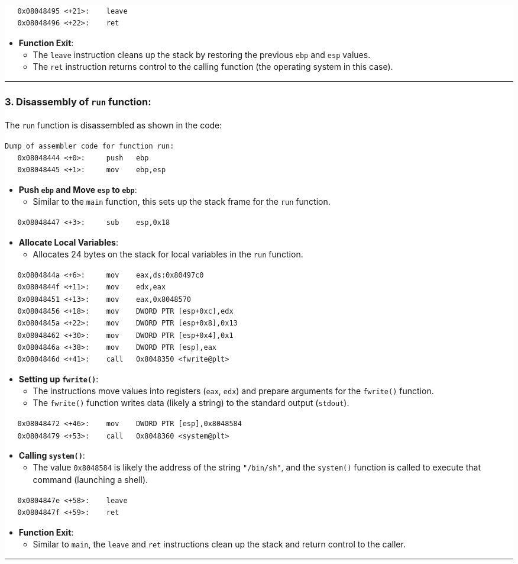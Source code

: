 ```
   0x08048495 <+21>:    leave
   0x08048496 <+22>:    ret
```
- **Function Exit**:
  - The `leave` instruction cleans up the stack by restoring the previous `ebp` and `esp` values.
  - The `ret` instruction returns control to the calling function (the operating system in this case).

---

### 3. **Disassembly of `run` function**:
The `run` function is disassembled as shown in the code:

```
Dump of assembler code for function run:
   0x08048444 <+0>:     push   ebp
   0x08048445 <+1>:     mov    ebp,esp
```
- **Push `ebp` and Move `esp` to `ebp`**: 
  - Similar to the `main` function, this sets up the stack frame for the `run` function.

```
   0x08048447 <+3>:     sub    esp,0x18
```
- **Allocate Local Variables**:
  - Allocates 24 bytes on the stack for local variables in the `run` function.

```
   0x0804844a <+6>:     mov    eax,ds:0x80497c0
   0x0804844f <+11>:    mov    edx,eax
   0x08048451 <+13>:    mov    eax,0x8048570
   0x08048456 <+18>:    mov    DWORD PTR [esp+0xc],edx
   0x0804845a <+22>:    mov    DWORD PTR [esp+0x8],0x13
   0x08048462 <+30>:    mov    DWORD PTR [esp+0x4],0x1
   0x0804846a <+38>:    mov    DWORD PTR [esp],eax
   0x0804846d <+41>:    call   0x8048350 <fwrite@plt>
```
- **Setting up `fwrite()`**:
  - The instructions move values into registers (`eax`, `edx`) and prepare arguments for the `fwrite()` function.
  - The `fwrite()` function writes data (likely a string) to the standard output (`stdout`).

```
   0x08048472 <+46>:    mov    DWORD PTR [esp],0x8048584
   0x08048479 <+53>:    call   0x8048360 <system@plt>
```
- **Calling `system()`**:
  - The value `0x8048584` is likely the address of the string `"/bin/sh"`, and the `system()` function is called to execute that command (launching a shell).

```
   0x0804847e <+58>:    leave
   0x0804847f <+59>:    ret
```
- **Function Exit**:
  - Similar to `main`, the `leave` and `ret` instructions clean up the stack and return control to the caller.

---
